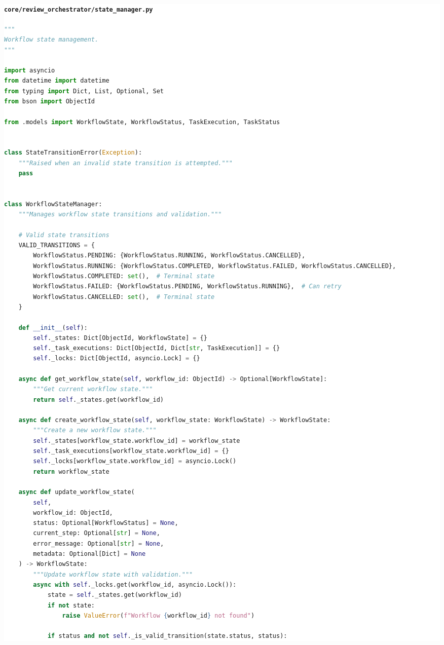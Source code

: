 #### `core/review_orchestrator/state_manager.py`
```python
"""
Workflow state management.
"""

import asyncio
from datetime import datetime
from typing import Dict, List, Optional, Set
from bson import ObjectId

from .models import WorkflowState, WorkflowStatus, TaskExecution, TaskStatus


class StateTransitionError(Exception):
    """Raised when an invalid state transition is attempted."""
    pass


class WorkflowStateManager:
    """Manages workflow state transitions and validation."""
    
    # Valid state transitions
    VALID_TRANSITIONS = {
        WorkflowStatus.PENDING: {WorkflowStatus.RUNNING, WorkflowStatus.CANCELLED},
        WorkflowStatus.RUNNING: {WorkflowStatus.COMPLETED, WorkflowStatus.FAILED, WorkflowStatus.CANCELLED},
        WorkflowStatus.COMPLETED: set(),  # Terminal state
        WorkflowStatus.FAILED: {WorkflowStatus.PENDING, WorkflowStatus.RUNNING},  # Can retry
        WorkflowStatus.CANCELLED: set(),  # Terminal state
    }
    
    def __init__(self):
        self._states: Dict[ObjectId, WorkflowState] = {}
        self._task_executions: Dict[ObjectId, Dict[str, TaskExecution]] = {}
        self._locks: Dict[ObjectId, asyncio.Lock] = {}
    
    async def get_workflow_state(self, workflow_id: ObjectId) -> Optional[WorkflowState]:
        """Get current workflow state."""
        return self._states.get(workflow_id)
    
    async def create_workflow_state(self, workflow_state: WorkflowState) -> WorkflowState:
        """Create a new workflow state."""
        self._states[workflow_state.workflow_id] = workflow_state
        self._task_executions[workflow_state.workflow_id] = {}
        self._locks[workflow_state.workflow_id] = asyncio.Lock()
        return workflow_state
    
    async def update_workflow_state(
        self, 
        workflow_id: ObjectId, 
        status: Optional[WorkflowStatus] = None,
        current_step: Optional[str] = None,
        error_message: Optional[str] = None,
        metadata: Optional[Dict] = None
    ) -> WorkflowState:
        """Update workflow state with validation."""
        async with self._locks.get(workflow_id, asyncio.Lock()):
            state = self._states.get(workflow_id)
            if not state:
                raise ValueError(f"Workflow {workflow_id} not found")
            
            if status and not self._is_valid_transition(state.status, status):
```